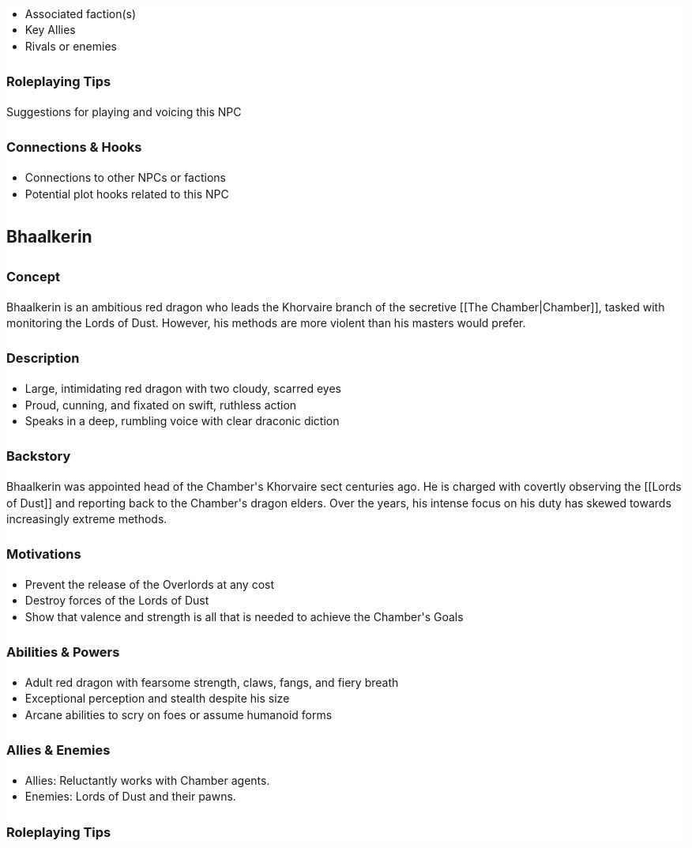 - Associated faction(s)
- Key Allies
- Rivals or enemies

### Roleplaying Tips

Suggestions for playing and voicing this NPC

### Connections & Hooks

- Connections to other NPCs or factions
- Potential plot hooks related to this NPC

## Bhaalkerin


### Concept

Bhaalkerin is an ambitious red dragon who leads the Khorvaire branch of the secretive [[The Chamber|Chamber]], tasked with monitoring the Lords of Dust. However, his methods are more violent than his masters would prefer.

### Description

- Large, intimidating red dragon with two cloudy, scarred eyes
- Proud, cunning, and fixated on swift, ruthless action
- Speaks in a deep, rumbling voice with clear draconic diction

### Backstory

Bhaalkerin was appointed head of the Chamber's Khorvaire sect centuries ago. He is charged with covertly observing the [[Lords of Dust]] and reporting back to the Chamber's dragon elders. Over the years, his intense focus on his duty has skewed towards increasingly extreme methods.

### Motivations

- Prevent the release of the Overlords at any cost
- Destroy forces of the Lords of Dust
- Show that valence and strength is all that is needed to achieve the Chamber's Goals

### Abilities & Powers

- Adult red dragon with fearsome strength, claws, fangs, and fiery breath
- Exceptional perception and stealth despite his size
- Arcane abilities to scry on foes or assume humanoid forms

### Allies & Enemies

- Allies: Reluctantly works with Chamber agents.
- Enemies: Lords of Dust and their pawns.

### Roleplaying Tips
